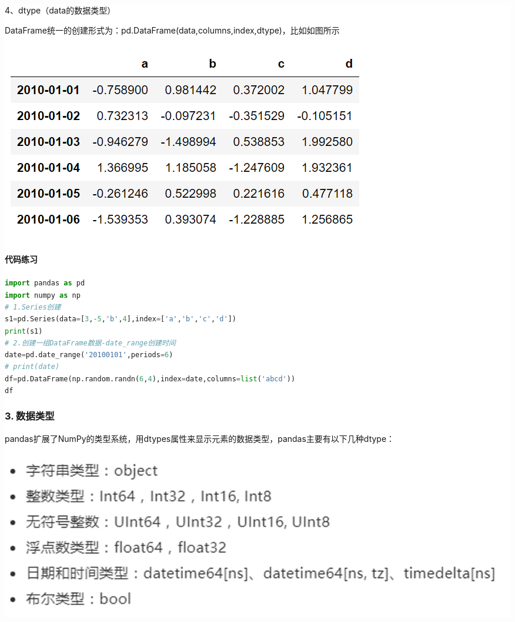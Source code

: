 4、dtype（data的数据类型）

DataFrame统一的创建形式为：pd.DataFrame(data,columns,index,dtype)，比如如图所示

![dataframe](img\data.png)

#### 代码练习

```python
import pandas as pd
import numpy as np
# 1.Series创建
s1=pd.Series(data=[3,-5,'b',4],index=['a','b','c','d'])
print(s1)
# 2.创建一组DataFrame数据-date_range创建时间
date=pd.date_range('20100101',periods=6)
# print(date)
df=pd.DataFrame(np.random.randn(6,4),index=date,columns=list('abcd'))
df
```

### 3. 数据类型

pandas扩展了NumPy的类型系统，用dtypes属性来显示元素的数据类型，pandas主要有以下几种dtype：

![dtype](img\dtype.png)  

